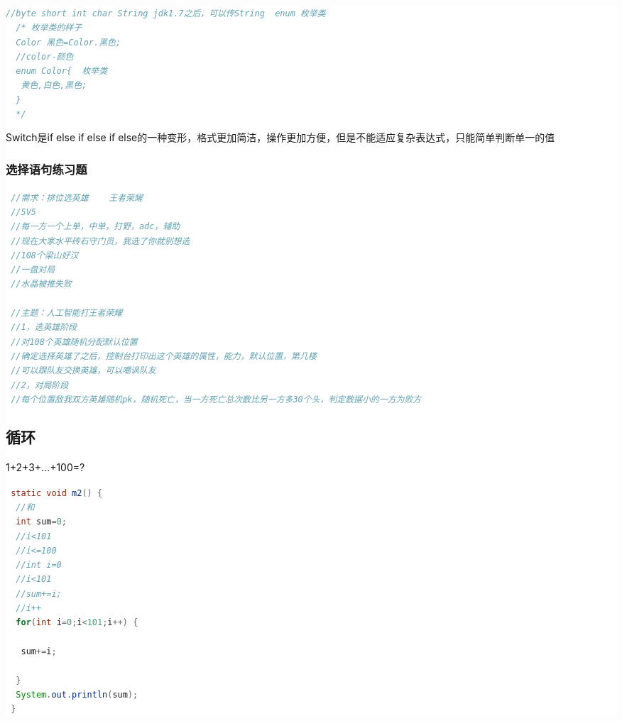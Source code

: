  ```java
 //byte short int char String jdk1.7之后，可以传String  enum 枚举类
   /* 枚举类的样子
   Color 黑色=Color.黑色;
   //color-颜色
   enum Color{  枚举类
    黄色,白色,黑色;
   }
   */
 ```

Switch是if else if else if else的一种变形，格式更加简洁，操作更加方便，但是不能适应复杂表达式，只能简单判断单一的值

### 选择语句练习题

 ```java
  //需求：排位选英雄    王者荣耀
  //5V5  
  //每一方一个上单，中单，打野，adc，辅助
  //现在大家水平砖石守门员，我选了你就别想选
  //108个梁山好汉
  //一盘对局
  //水晶被推失败
  
  //主题：人工智能打王者荣耀
  //1，选英雄阶段
  //对108个英雄随机分配默认位置
  //确定选择英雄了之后，控制台打印出这个英雄的属性，能力，默认位置，第几楼
  //可以跟队友交换英雄，可以嘲讽队友
  //2，对局阶段
  //每个位置敌我双方英雄随机pk，随机死亡，当一方死亡总次数比另一方多30个头，判定数据小的一方为败方
 
 ```

## 循环

1+2+3+…+100=?

 ```java
  static void m2() {
   //和
   int sum=0;
   //i<101
   //i<=100
   //int i=0
   //i<101
   //sum+=i;
   //i++
   for(int i=0;i<101;i++) {
    
    sum+=i;
   
   }
   System.out.println(sum);
  }
 
 ```
